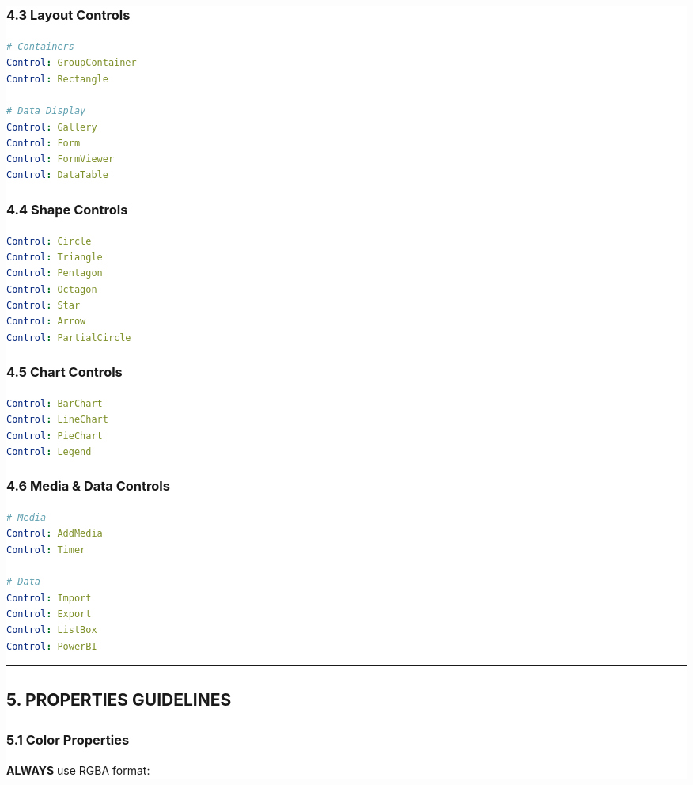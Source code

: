 ### 4.3 Layout Controls
```yaml
# Containers
Control: GroupContainer
Control: Rectangle

# Data Display
Control: Gallery
Control: Form
Control: FormViewer
Control: DataTable
```

### 4.4 Shape Controls
```yaml
Control: Circle
Control: Triangle
Control: Pentagon
Control: Octagon
Control: Star
Control: Arrow
Control: PartialCircle
```

### 4.5 Chart Controls
```yaml
Control: BarChart
Control: LineChart
Control: PieChart
Control: Legend
```

### 4.6 Media & Data Controls
```yaml
# Media
Control: AddMedia
Control: Timer

# Data
Control: Import
Control: Export
Control: ListBox
Control: PowerBI
```

---

## 5. PROPERTIES GUIDELINES

### 5.1 Color Properties
**ALWAYS** use RGBA format:
